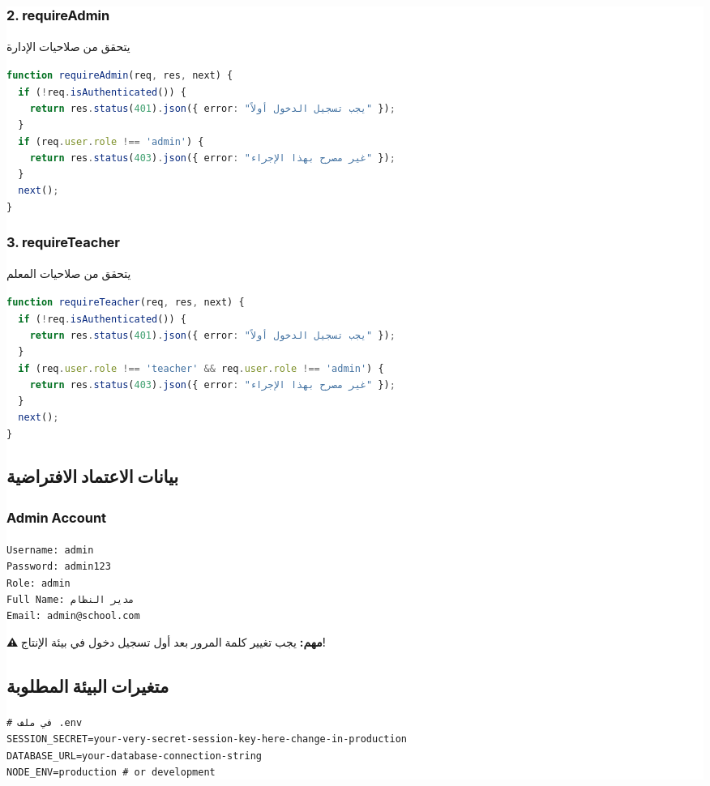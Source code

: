 ### 2. requireAdmin
يتحقق من صلاحيات الإدارة

```typescript
function requireAdmin(req, res, next) {
  if (!req.isAuthenticated()) {
    return res.status(401).json({ error: "يجب تسجيل الدخول أولاً" });
  }
  if (req.user.role !== 'admin') {
    return res.status(403).json({ error: "غير مصرح بهذا الإجراء" });
  }
  next();
}
```

### 3. requireTeacher
يتحقق من صلاحيات المعلم

```typescript
function requireTeacher(req, res, next) {
  if (!req.isAuthenticated()) {
    return res.status(401).json({ error: "يجب تسجيل الدخول أولاً" });
  }
  if (req.user.role !== 'teacher' && req.user.role !== 'admin') {
    return res.status(403).json({ error: "غير مصرح بهذا الإجراء" });
  }
  next();
}
```

## بيانات الاعتماد الافتراضية

### Admin Account
```
Username: admin
Password: admin123
Role: admin
Full Name: مدير النظام
Email: admin@school.com
```

**⚠️ مهم:** يجب تغيير كلمة المرور بعد أول تسجيل دخول في بيئة الإنتاج!

## متغيرات البيئة المطلوبة

```env
# في ملف .env
SESSION_SECRET=your-very-secret-session-key-here-change-in-production
DATABASE_URL=your-database-connection-string
NODE_ENV=production # or development
```
